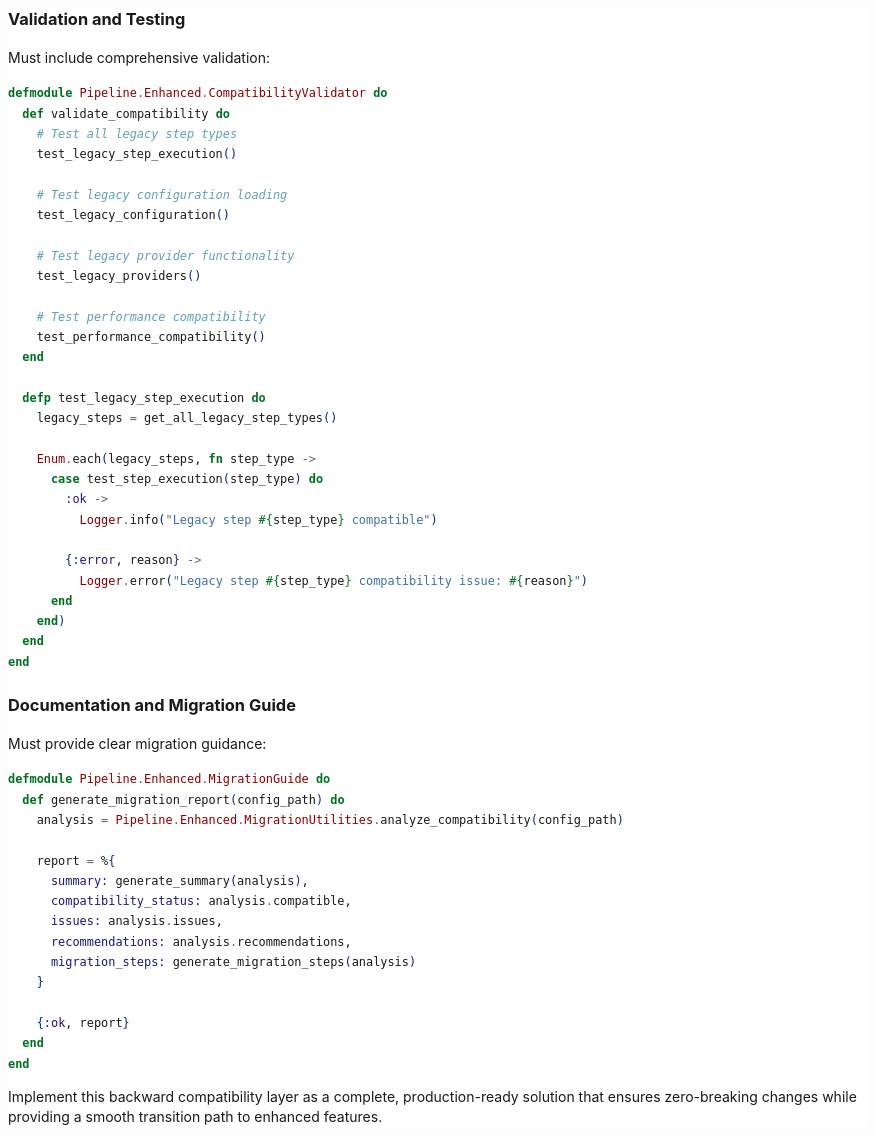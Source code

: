 ### Validation and Testing

Must include comprehensive validation:
```elixir
defmodule Pipeline.Enhanced.CompatibilityValidator do
  def validate_compatibility do
    # Test all legacy step types
    test_legacy_step_execution()
    
    # Test legacy configuration loading
    test_legacy_configuration()
    
    # Test legacy provider functionality
    test_legacy_providers()
    
    # Test performance compatibility
    test_performance_compatibility()
  end
  
  defp test_legacy_step_execution do
    legacy_steps = get_all_legacy_step_types()
    
    Enum.each(legacy_steps, fn step_type ->
      case test_step_execution(step_type) do
        :ok ->
          Logger.info("Legacy step #{step_type} compatible")
        
        {:error, reason} ->
          Logger.error("Legacy step #{step_type} compatibility issue: #{reason}")
      end
    end)
  end
end
```

### Documentation and Migration Guide

Must provide clear migration guidance:
```elixir
defmodule Pipeline.Enhanced.MigrationGuide do
  def generate_migration_report(config_path) do
    analysis = Pipeline.Enhanced.MigrationUtilities.analyze_compatibility(config_path)
    
    report = %{
      summary: generate_summary(analysis),
      compatibility_status: analysis.compatible,
      issues: analysis.issues,
      recommendations: analysis.recommendations,
      migration_steps: generate_migration_steps(analysis)
    }
    
    {:ok, report}
  end
end
```

Implement this backward compatibility layer as a complete, production-ready solution that ensures zero-breaking changes while providing a smooth transition path to enhanced features.
